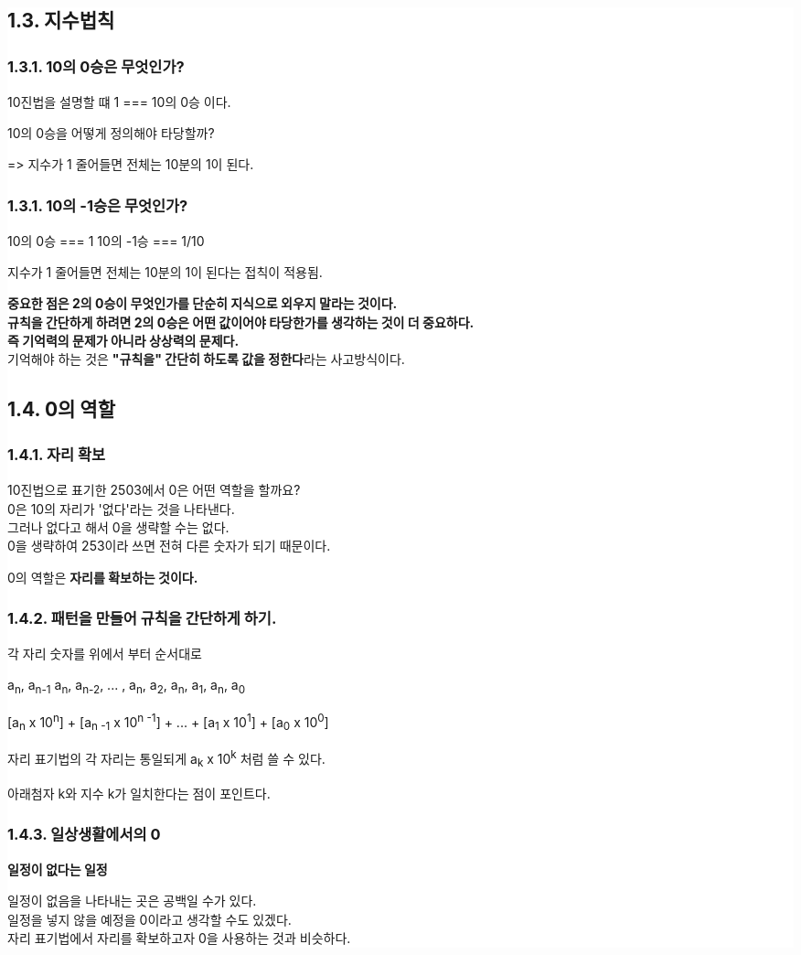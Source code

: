 ## 1.3. 지수법칙

### 1.3.1. 10의 0승은 무엇인가?

10진법을 설명할 떄 1 === 10의 0승 이다.

10의 0승을 어떻게 정의해야 타당할까?

=> 지수가 1 줄어들면 전체는 10분의 1이 된다.

### 1.3.1. 10의 -1승은 무엇인가?

10의 0승 === 1
10의 -1승 === 1/10

지수가 1 줄어들면 전체는 10분의 1이 된다는 접칙이 적용됨.

**중요한 점은 2의 0승이 무엇인가를 단순히 지식으로 외우지 말라는 것이다.**  
**규칙을 간단하게 하려면 2의 0승은 어떤 값이어야 타당한가를 생각하는 것이 더 중요하다.**  
**즉 기억력의 문제가 아니라 상상력의 문제다.**  
기억해야 하는 것은 **"규칙을" 간단히 하도록 값을 정한다**라는 사고방식이다.

## 1.4. 0의 역할

### 1.4.1. 자리 확보

10진법으로 표기한 2503에서 0은 어떤 역할을 할까요?  
0은 10의 자리가 '없다'라는 것을 나타낸다.  
그러나 없다고 해서 0을 생략할 수는 없다.  
0을 생략하여 253이라 쓰면 전혀 다른 숫자가 되기 때문이다.

0의 역할은 **자리를 확보하는 것이다.**

### 1.4.2. 패턴을 만들어 규칙을 간단하게 하기.

각 자리 숫자를 위에서 부터 순서대로

a<sub>n</sub>, a<sub>n-1</sub> a<sub>n</sub>, a<sub>n-2</sub>, ... , a<sub>n</sub>, a<sub>2</sub>, a<sub>n</sub>, a<sub>1</sub>, a<sub>n</sub>, a<sub>0</sub>

[a<sub>n</sub> x 10<sup>n</sup>] + [a<sub>n -1</sub> x 10<sup>n -1</sup>] + ... + [a<sub>1</sub> x 10<sup>1</sup>] + [a<sub>0</sub> x 10<sup>0</sup>]

자리 표기법의 각 자리는 통일되게 a<sub>k</sub> x 10<sup>k</sup> 처럼 쓸 수 있다.

아래첨자 k와 지수 k가 일치한다는 점이 포인트다.

### 1.4.3. 일상생활에서의 0

**일정이 없다는 일정**

일정이 없음을 나타내는 곳은 공백일 수가 있다.  
일정을 넣지 않을 예정을 0이라고 생각할 수도 있겠다.  
자리 표기법에서 자리를 확보하고자 0을 사용하는 것과 비슷하다.
